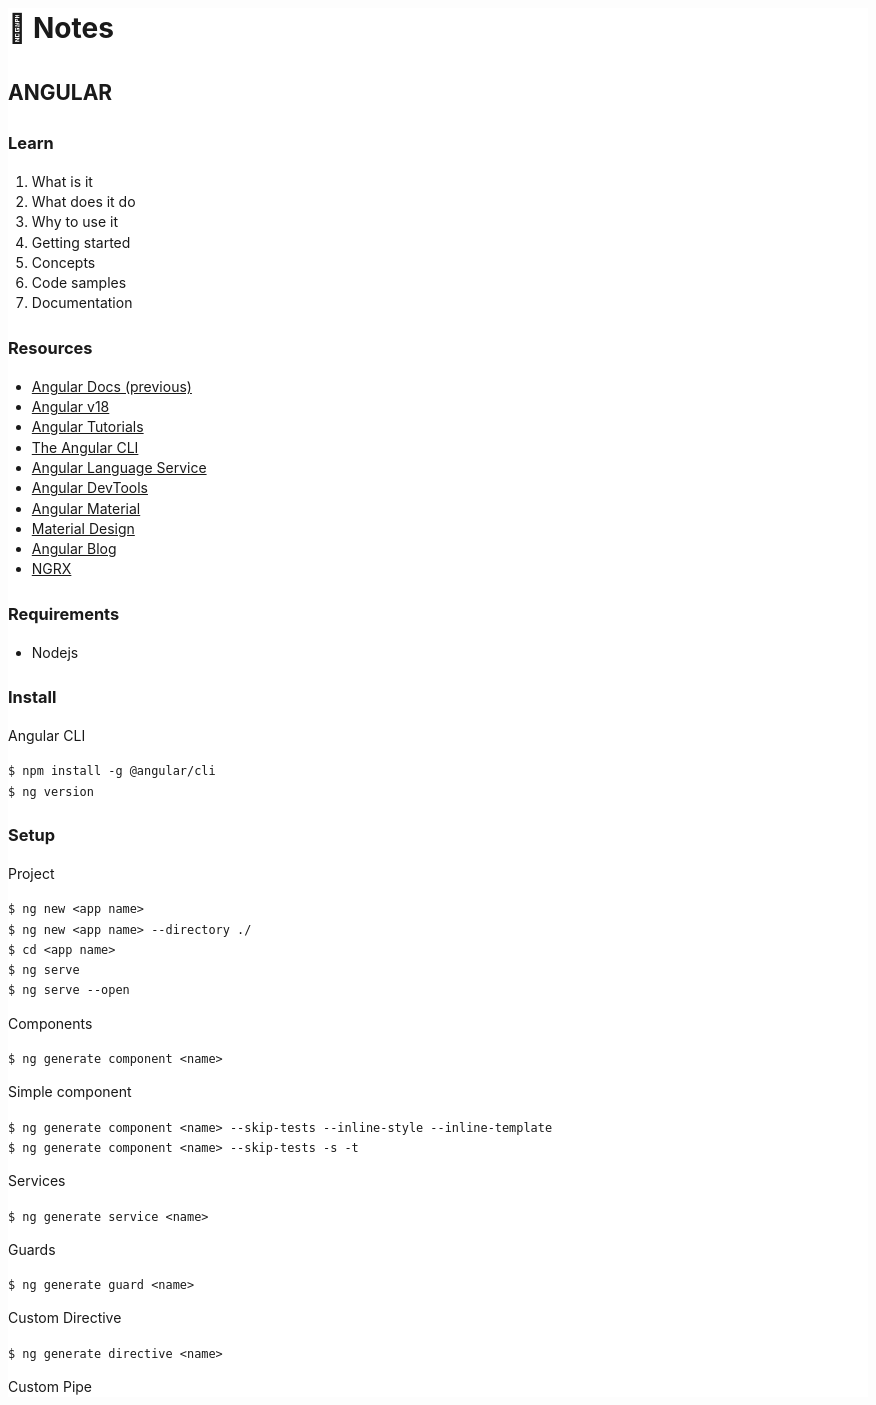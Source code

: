 # :memo: Notes
## ANGULAR
### Learn
1. What is it
2. What does it do
3. Why to use it
4. Getting started
5. Concepts
6. Code samples
7. Documentation
### Resources
- [Angular Docs (previous)](https://angular.io/docs)
- [Angular v18](https://angular.dev/)
- [Angular Tutorials](https://angular.dev/tutorials)
- [The Angular CLI](https://angular.dev/tools/cli)
- [Angular Language Service](https://angular.dev/tools/language-service)
- [Angular DevTools](https://angular.dev/tools/devtools)
- [Angular Material](https://material.angular.io/)
- [Material Design](https://m3.material.io/)
- [Angular Blog](https://blog.angular.dev/)
- [NGRX](https://ngrx.io/)
### Requirements
- Nodejs
### Install
Angular CLI
```
$ npm install -g @angular/cli
$ ng version
```
### Setup
Project
```
$ ng new <app name>
$ ng new <app name> --directory ./
$ cd <app name>
$ ng serve
$ ng serve --open
```
Components
```
$ ng generate component <name>
```
Simple component
```
$ ng generate component <name> --skip-tests --inline-style --inline-template
$ ng generate component <name> --skip-tests -s -t
```
Services
```
$ ng generate service <name>
```
Guards
```
$ ng generate guard <name>
```
Custom Directive
```
$ ng generate directive <name>
```
Custom Pipe